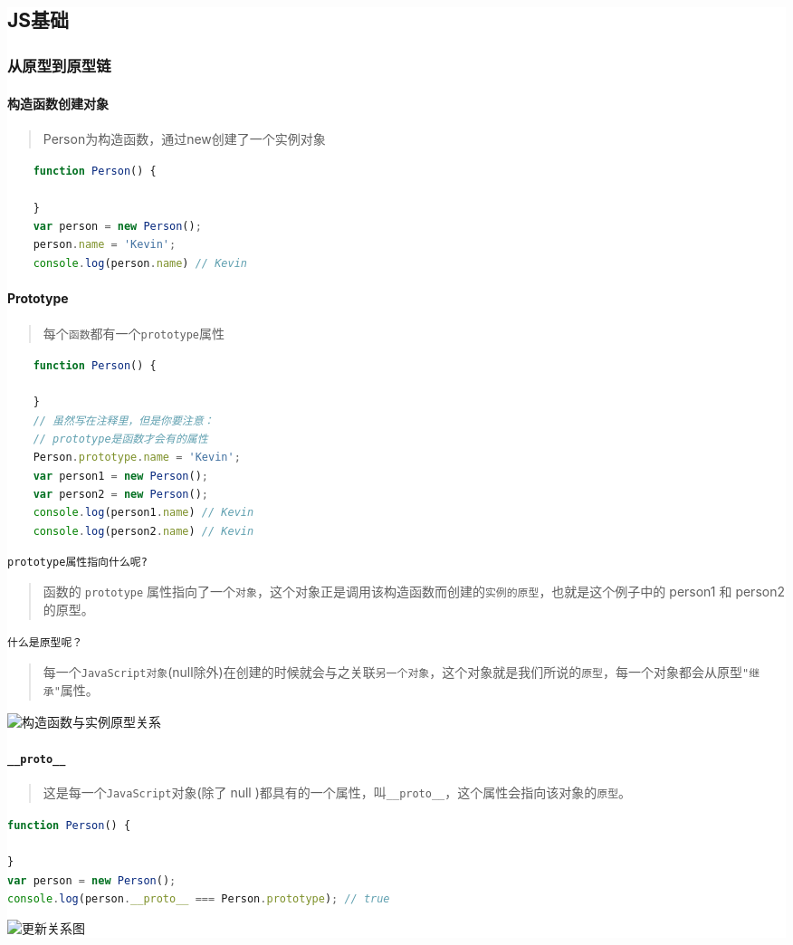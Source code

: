 ## JS基础

### 从原型到原型链

#### 构造函数创建对象
> Person为构造函数，通过new创建了一个实例对象
```javascript
    function Person() {

    }
    var person = new Person();
    person.name = 'Kevin';
    console.log(person.name) // Kevin
```

#### Prototype
> 每个`函数`都有一个`prototype`属性

```javascript
    function Person() {

    }
    // 虽然写在注释里，但是你要注意：
    // prototype是函数才会有的属性
    Person.prototype.name = 'Kevin';
    var person1 = new Person();
    var person2 = new Person();
    console.log(person1.name) // Kevin
    console.log(person2.name) // Kevin
```

`prototype属性指向什么呢?`

> 函数的 `prototype` 属性指向了一个`对象`，这个对象正是调用该构造函数而创建的`实例的原型`，也就是这个例子中的 person1 和 person2 的原型。

`什么是原型呢？`

> 每一个`JavaScript对象`(null除外)在创建的时候就会与之关联`另一个对象`，这个对象就是我们所说的`原型`，每一个对象都会从原型`"继承"`属性。

![构造函数与实例原型关系](https://github.com/mqyqingfeng/Blog/raw/master/Images/prototype1.png)

#### `__proto__`

> 这是每一个`JavaScript`对象(除了 null )都具有的一个属性，叫`__proto__`，这个属性会指向该对象的`原型`。

```javascript
function Person() {

}
var person = new Person();
console.log(person.__proto__ === Person.prototype); // true
```

![更新关系图](https://github.com/mqyqingfeng/Blog/raw/master/Images/prototype2.png)
